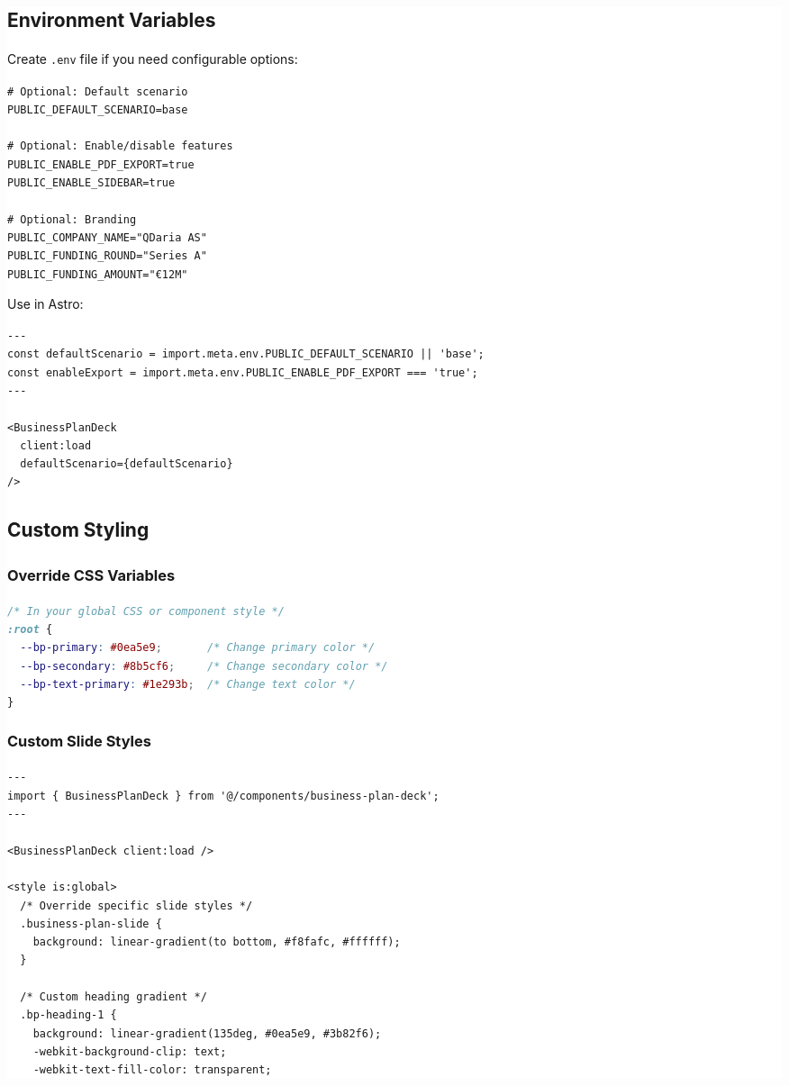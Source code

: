 ## Environment Variables

Create `.env` file if you need configurable options:

```env
# Optional: Default scenario
PUBLIC_DEFAULT_SCENARIO=base

# Optional: Enable/disable features
PUBLIC_ENABLE_PDF_EXPORT=true
PUBLIC_ENABLE_SIDEBAR=true

# Optional: Branding
PUBLIC_COMPANY_NAME="QDaria AS"
PUBLIC_FUNDING_ROUND="Series A"
PUBLIC_FUNDING_AMOUNT="€12M"
```

Use in Astro:

```astro
---
const defaultScenario = import.meta.env.PUBLIC_DEFAULT_SCENARIO || 'base';
const enableExport = import.meta.env.PUBLIC_ENABLE_PDF_EXPORT === 'true';
---

<BusinessPlanDeck
  client:load
  defaultScenario={defaultScenario}
/>
```

## Custom Styling

### Override CSS Variables

```css
/* In your global CSS or component style */
:root {
  --bp-primary: #0ea5e9;       /* Change primary color */
  --bp-secondary: #8b5cf6;     /* Change secondary color */
  --bp-text-primary: #1e293b;  /* Change text color */
}
```

### Custom Slide Styles

```astro
---
import { BusinessPlanDeck } from '@/components/business-plan-deck';
---

<BusinessPlanDeck client:load />

<style is:global>
  /* Override specific slide styles */
  .business-plan-slide {
    background: linear-gradient(to bottom, #f8fafc, #ffffff);
  }

  /* Custom heading gradient */
  .bp-heading-1 {
    background: linear-gradient(135deg, #0ea5e9, #3b82f6);
    -webkit-background-clip: text;
    -webkit-text-fill-color: transparent;
```